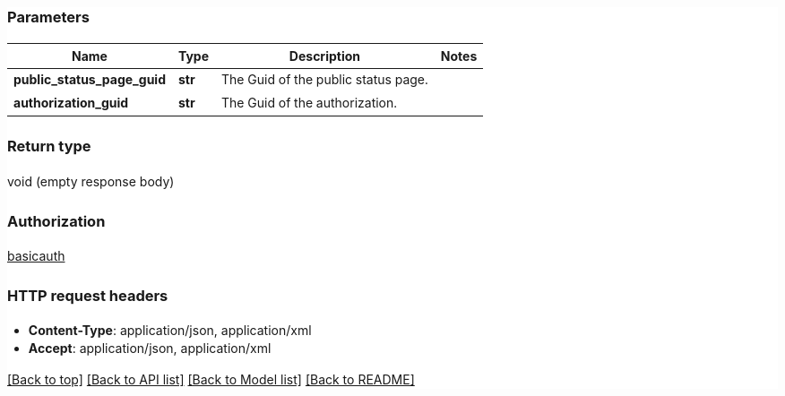### Parameters

Name | Type | Description  | Notes
------------- | ------------- | ------------- | -------------
 **public_status_page_guid** | **str**| The Guid of the public status page. | 
 **authorization_guid** | **str**| The Guid of the authorization. | 

### Return type

void (empty response body)

### Authorization

[basicauth](../README.md#basicauth)

### HTTP request headers

 - **Content-Type**: application/json, application/xml
 - **Accept**: application/json, application/xml

[[Back to top]](#) [[Back to API list]](../README.md#documentation-for-api-endpoints) [[Back to Model list]](../README.md#documentation-for-models) [[Back to README]](../README.md)


